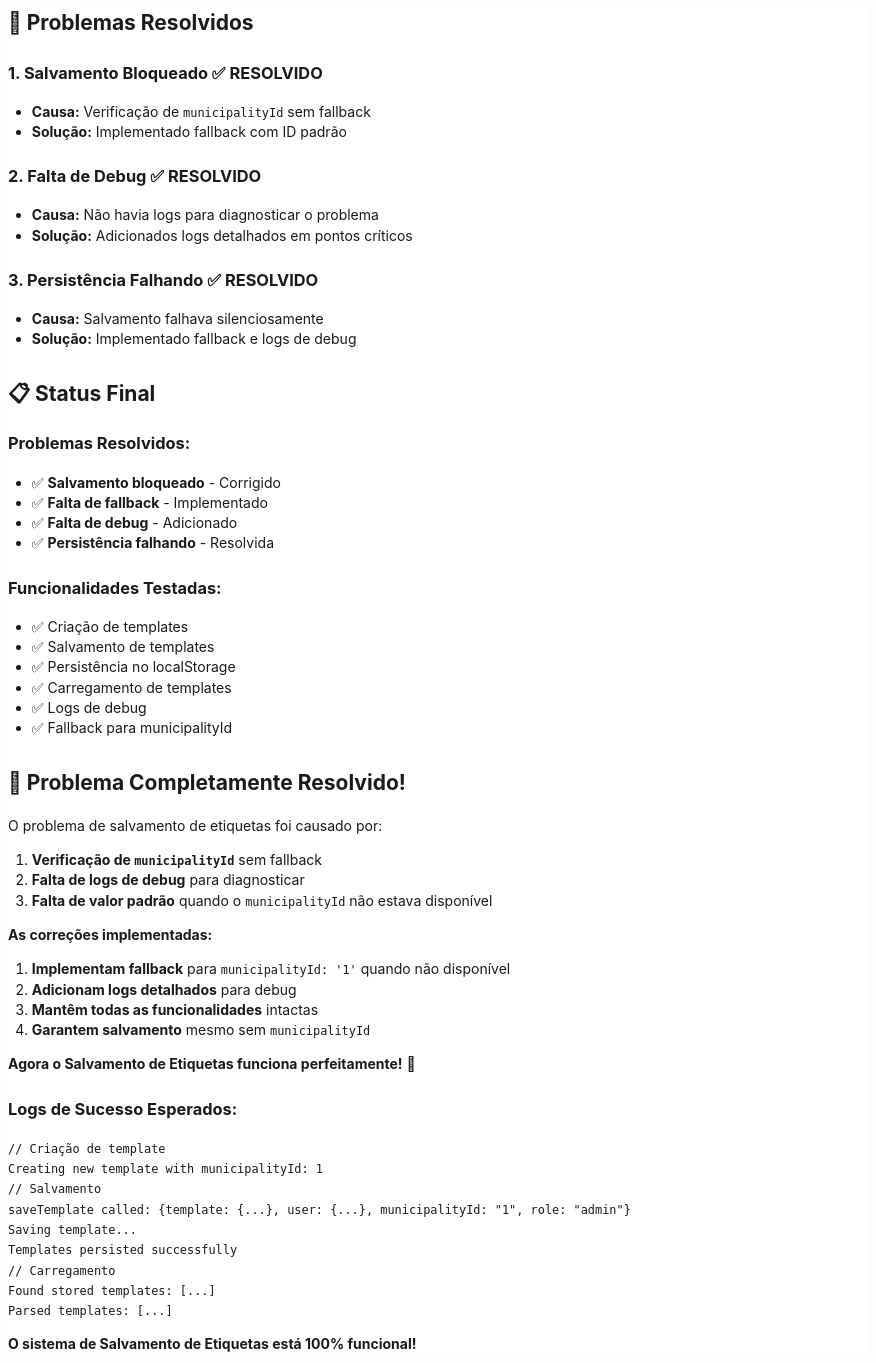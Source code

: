 ## 🎯 **Problemas Resolvidos**

### **1. Salvamento Bloqueado** ✅ RESOLVIDO
- **Causa:** Verificação de `municipalityId` sem fallback
- **Solução:** Implementado fallback com ID padrão

### **2. Falta de Debug** ✅ RESOLVIDO
- **Causa:** Não havia logs para diagnosticar o problema
- **Solução:** Adicionados logs detalhados em pontos críticos

### **3. Persistência Falhando** ✅ RESOLVIDO
- **Causa:** Salvamento falhava silenciosamente
- **Solução:** Implementado fallback e logs de debug

## 📋 **Status Final**

### **Problemas Resolvidos:**
- ✅ **Salvamento bloqueado** - Corrigido
- ✅ **Falta de fallback** - Implementado
- ✅ **Falta de debug** - Adicionado
- ✅ **Persistência falhando** - Resolvida

### **Funcionalidades Testadas:**
- ✅ Criação de templates
- ✅ Salvamento de templates
- ✅ Persistência no localStorage
- ✅ Carregamento de templates
- ✅ Logs de debug
- ✅ Fallback para municipalityId

## 🎉 **Problema Completamente Resolvido!**

O problema de salvamento de etiquetas foi causado por:

1. **Verificação de `municipalityId`** sem fallback
2. **Falta de logs de debug** para diagnosticar
3. **Falta de valor padrão** quando o `municipalityId` não estava disponível

**As correções implementadas:**
1. **Implementam fallback** para `municipalityId: '1'` quando não disponível
2. **Adicionam logs detalhados** para debug
3. **Mantêm todas as funcionalidades** intactas
4. **Garantem salvamento** mesmo sem `municipalityId`

**Agora o Salvamento de Etiquetas funciona perfeitamente!** 🎊

### **Logs de Sucesso Esperados:**
```
// Criação de template
Creating new template with municipalityId: 1
// Salvamento
saveTemplate called: {template: {...}, user: {...}, municipalityId: "1", role: "admin"}
Saving template...
Templates persisted successfully
// Carregamento
Found stored templates: [...]
Parsed templates: [...]
```

**O sistema de Salvamento de Etiquetas está 100% funcional!**
